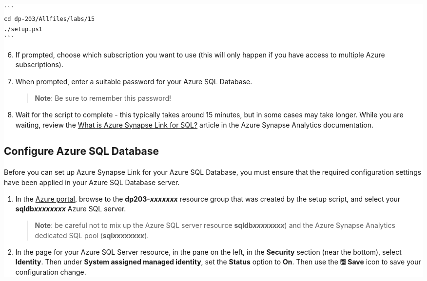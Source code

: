     ```
    cd dp-203/Allfiles/labs/15
    ./setup.ps1
    ```

6. If prompted, choose which subscription you want to use (this will only happen if you have access to multiple Azure subscriptions).
7. When prompted, enter a suitable password for your Azure SQL Database.

    > **Note**: Be sure to remember this password!

8. Wait for the script to complete - this typically takes around 15 minutes, but in some cases may take longer. While you are waiting, review the [What is Azure Synapse Link for SQL?](https://docs.microsoft.com/azure/synapse-analytics/synapse-link/sql-synapse-link-overview) article in the Azure Synapse Analytics documentation.

## Configure Azure SQL Database

Before you can set up Azure Synapse Link for your Azure SQL Database, you must ensure that the required configuration settings have been applied in your Azure SQL Database server.

1. In the [Azure portal](https://portal.azure.com), browse to the **dp203-*xxxxxxx*** resource group that was created by the setup script, and select your **sqldb*xxxxxxxx*** Azure SQL server.

    > **Note**: be careful not to mix up the Azure SQL server resource **sqldb*xxxxxxxx***) and the Azure Synapse Analytics dedicated SQL pool (**sql*xxxxxxxx***).

2. In the page for your Azure SQL Server resource, in the pane on the left, in the **Security** section (near the bottom), select **Identity**. Then under **System assigned managed identity**, set the **Status** option to **On**. Then use the **&#128427; Save** icon to save your configuration change.
